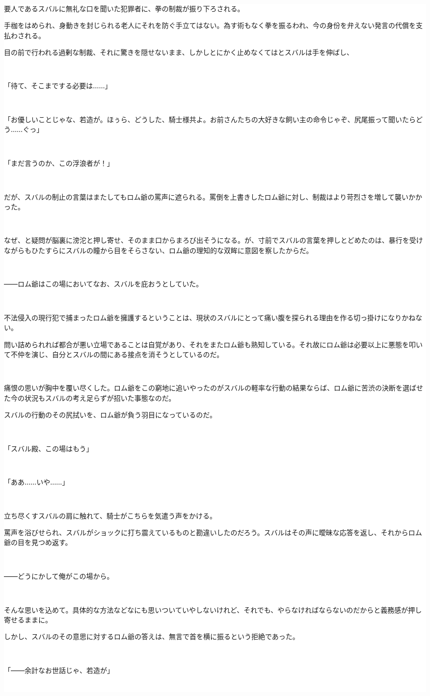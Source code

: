 
要人であるスバルに無礼な口を聞いた犯罪者に、拳の制裁が振り下ろされる。

手枷をはめられ、身動きを封じられる老人にそれを防ぐ手立てはない。為す術もなく拳を振るわれ、今の身份を弁えない発言の代償を支払わされる。

目の前で行われる過剰な制裁、それに驚きを隠せないまま、しかしとにかく止めなくてはとスバルは手を伸ばし、

　

「待て、そこまでする必要は……」

　

「お優しいことじゃな、若造が。ほぅら、どうした、騎士様共よ。お前さんたちの大好きな飼い主の命令じゃぞ、尻尾振って聞いたらどう……ぐっ」

　

「まだ言うのか、この浮浪者が！」

　

だが、スバルの制止の言葉はまたしてもロム爺の罵声に遮られる。罵倒を上書きしたロム爺に対し、制裁はより苛烈さを増して襲いかかった。

　

なぜ、と疑問が脳裏に滂沱と押し寄せ、そのまま口からまろび出そうになる。が、寸前でスバルの言葉を押しとどめたのは、暴行を受けながらもひたすらにスバルの瞳から目をそらさない、ロム爺の理知的な双眸に意図を察したからだ。

　

――ロム爺はこの場においてなお、スバルを庇おうとしていた。

　

不法侵入の現行犯で捕まったロム爺を擁護するということは、現状のスバルにとって痛い腹を探られる理由を作る切っ掛けになりかねない。

問い詰められれば都合が悪い立場であることは自覚があり、それをまたロム爺も熟知している。それ故にロム爺は必要以上に悪態を叩いて不仲を演じ、自分とスバルの間にある接点を消そうとしているのだ。

　

痛恨の思いが胸中を覆い尽くした。ロム爺をこの窮地に追いやったのがスバルの軽率な行動の結果ならば、ロム爺に苦渋の決断を選ばせた今の状況もスバルの考え足らずが招いた事態なのだ。

スバルの行動のその尻拭いを、ロム爺が負う羽目になっているのだ。

　

「スバル殿、この場はもう」

　

「ああ……いや……」

　

立ち尽くすスバルの肩に触れて、騎士がこちらを気遣う声をかける。

罵声を浴びせられ、スバルがショックに打ち震えているものと勘違いしたのだろう。スバルはその声に曖昧な応答を返し、それからロム爺の目を見つめ返す。

　

――どうにかして俺がこの場から。

　

そんな思いを込めて。具体的な方法などなにも思いついていやしないけれど、それでも、やらなければならないのだからと義務感が押し寄せるままに。

しかし、スバルのその意思に対するロム爺の答えは、無言で首を横に振るという拒絶であった。

　

「――余計なお世話じゃ、若造が」

　
